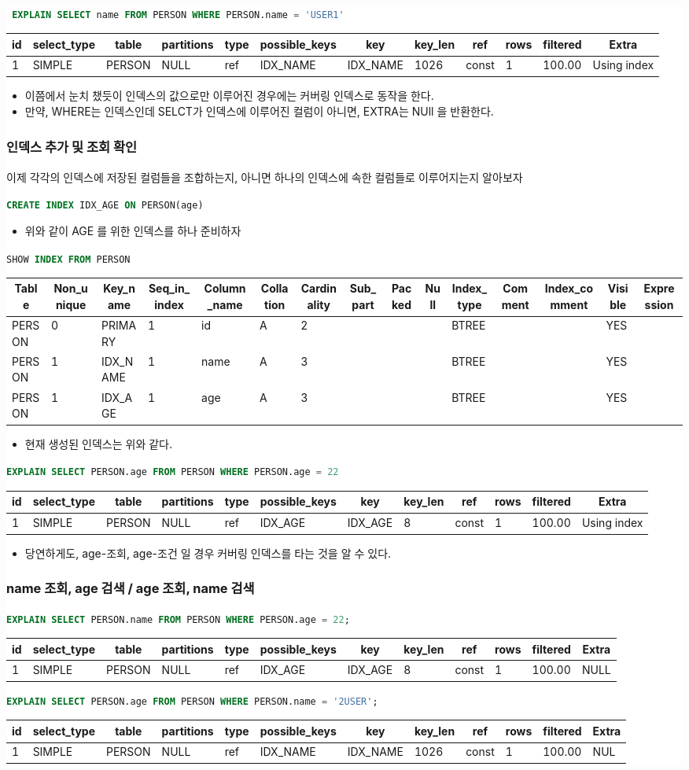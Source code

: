```sql
 EXPLAIN SELECT name FROM PERSON WHERE PERSON.name = 'USER1'
```

|id|select_type|table|partitions|type|possible_keys|key|key_len|ref|rows|filtered|Extra|
|--|------------|-----|---------|----|-------------|----|------|---|----|--------|-----|
|1|SIMPLE|PERSON|NULL|ref|IDX_NAME|IDX_NAME|1026|const|1|100.00|Using index|

* 이쯤에서 눈치 챘듯이 인덱스의 값으로만 이루어진 경우에는 커버링 인덱스로 동작을 한다.     
* 만약, WHERE는 인덱스인데 SELCT가 인덱스에 이루어진 컬럼이 아니면, EXTRA는 NUll 을 반환한다.  
    
### 인덱스 추가 및 조회 확인  
이제 각각의 인덱스에 저장된 컬럼들을 조합하는지, 아니면 하나의 인덱스에 속한 컬럼들로 이루어지는지 알아보자  

```sql
CREATE INDEX IDX_AGE ON PERSON(age)
```
* 위와 같이 AGE 를 위한 인덱스를 하나 준비하자 

```sql
SHOW INDEX FROM PERSON
```
|Table|Non_unique|Key_name|Seq_in_index|Column_name|Collation|Cardinality|Sub_part|Packed|Null|Index_type|Comment|Index_comment|Visible|Expression|
|-----|----------|--------|------------|-----------|---------|-----------|--------|------|----|----------|-------|-------------|-------|----------|
|PERSON|0|PRIMARY|1|id|A|2||||BTREE|||YES||
|PERSON|1|IDX_NAME|1|name|A|3||||BTREE|||YES||
|PERSON|1|IDX_AGE|1|age|A|3||||BTREE|||YES||

* 현재 생성된 인덱스는 위와 같다.  

```sql
EXPLAIN SELECT PERSON.age FROM PERSON WHERE PERSON.age = 22
```

|id|select_type|table|partitions|type|possible_keys|key|key_len|ref|rows|filtered|Extra|
|--|------------|-----|---------|----|-------------|----|------|---|----|--------|-----|
|1|SIMPLE|PERSON|NULL|ref|IDX_AGE|IDX_AGE|8|const|1|100.00|Using index|

* 당연하게도, age-조회, age-조건 일 경우 커버링 인덱스를 타는 것을 알 수 있다.   

### name 조회, age 검색 / age 조회, name 검색

```sql
EXPLAIN SELECT PERSON.name FROM PERSON WHERE PERSON.age = 22;
```
|id|select_type|table|partitions|type|possible_keys|key|key_len|ref|rows|filtered|Extra|
|--|------------|-----|---------|----|-------------|----|------|---|----|--------|-----|
|1|SIMPLE|PERSON|NULL|ref|IDX_AGE|IDX_AGE|8|const|1|100.00|NULL|   

```sql
EXPLAIN SELECT PERSON.age FROM PERSON WHERE PERSON.name = '2USER';
```
|id|select_type|table|partitions|type|possible_keys|key|key_len|ref|rows|filtered|Extra|
|--|------------|-----|---------|----|-------------|----|------|---|----|--------|-----|
|1|SIMPLE|PERSON|NULL|ref|IDX_NAME|IDX_NAME|1026|const|1|100.00|NUL|
